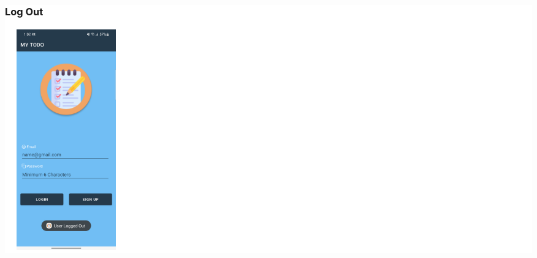 <h3>Log Out</h3><img src = "https://github.com/prajolitabista/TodoApp_Final/blob/assignment/img/logout.png" width="200" height="360">